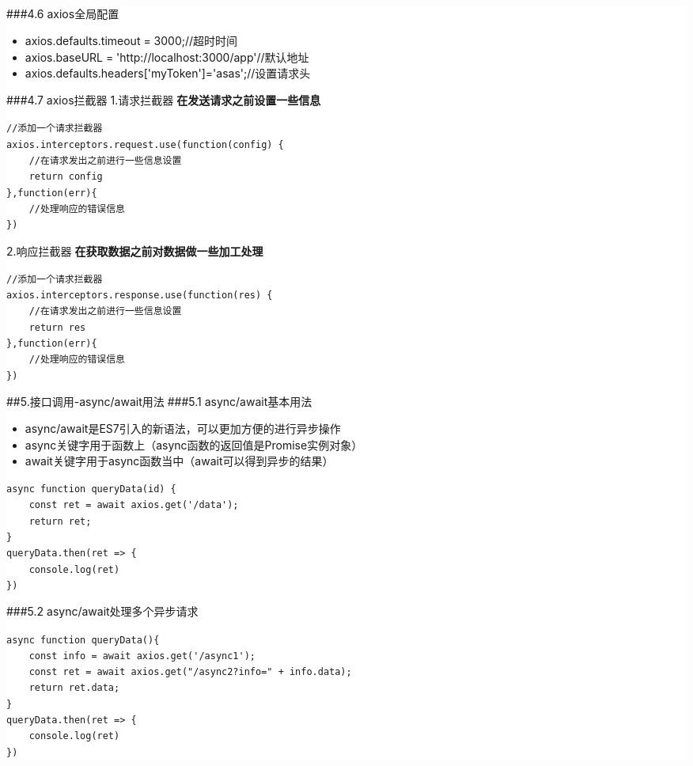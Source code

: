 ###4.6 axios全局配置
* axios.defaults.timeout = 3000;//超时时间
* axios.baseURL = 'http://localhost:3000/app'//默认地址
* axios.defaults.headers['myToken']='asas';//设置请求头

###4.7 axios拦截器
1.请求拦截器
**在发送请求之前设置一些信息**
```
//添加一个请求拦截器
axios.interceptors.request.use(function(config) {
    //在请求发出之前进行一些信息设置
    return config
},function(err){
    //处理响应的错误信息
})
```

2.响应拦截器
**在获取数据之前对数据做一些加工处理**
```
//添加一个请求拦截器
axios.interceptors.response.use(function(res) {
    //在请求发出之前进行一些信息设置
    return res
},function(err){
    //处理响应的错误信息
})
```

##5.接口调用-async/await用法
###5.1 async/await基本用法
* async/await是ES7引入的新语法，可以更加方便的进行异步操作
* async关键字用于函数上（async函数的返回值是Promise实例对象）
* await关键字用于async函数当中（await可以得到异步的结果）
```
async function queryData(id) {
    const ret = await axios.get('/data');
    return ret;
}
queryData.then(ret => {
    console.log(ret)
})
```

###5.2 async/await处理多个异步请求
```
async function queryData(){
    const info = await axios.get('/async1');
    const ret = await axios.get("/async2?info=" + info.data);
    return ret.data;
}
queryData.then(ret => {
    console.log(ret)
})
```
